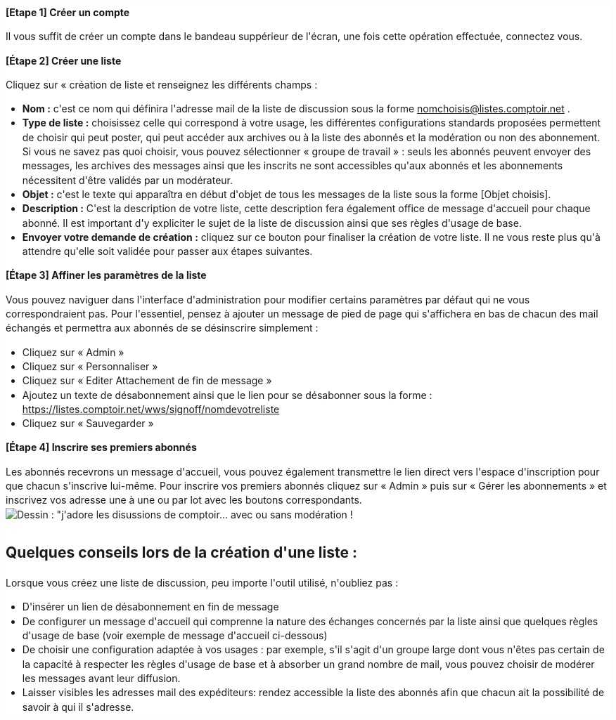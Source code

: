 **[Etape 1] Créer un compte**

Il vous suffit de créer un compte dans le bandeau suppérieur de l'écran, une fois cette opération effectuée, connectez vous.

**[Étape 2] Créer une liste**

Cliquez sur « création de liste et renseignez les différents champs : 
- **Nom :** c'est ce nom qui définira l'adresse mail de la liste de discussion sous la forme nomchoisis@listes.comptoir.net .
- **Type de liste :** choisissez celle qui correspond à votre usage, les différentes configurations standards proposées permettent de choisir qui peut poster, qui peut accéder aux archives ou à la liste des abonnés et la modération ou non des abonnement. Si vous ne savez pas quoi choisir, vous pouvez sélectionner « groupe de travail » : seuls les abonnés peuvent envoyer des messages, les archives des messages ainsi que les inscrits ne sont accessibles qu'aux abonnés et les abonnements nécessitent d'être validés par un modérateur.
- **Objet :** c'est le texte qui apparaîtra en début d'objet de tous les messages de la liste sous la forme [Objet choisis].
- **Description :** C'est la description de votre liste, cette description fera également office de message d'accueil pour chaque abonné. Il est important d'y expliciter le sujet de la liste de discussion ainsi que ses règles d'usage de base.
- **Envoyer votre demande de création :** cliquez sur ce bouton pour finaliser la création de votre liste. Il ne vous reste plus qu'à attendre qu'elle soit validée pour passer aux étapes suivantes.

**[Étape 3] Affiner les paramètres de la liste**

Vous pouvez naviguer dans l'interface d'administration pour modifier certains paramètres par défaut qui ne vous correspondraient pas. Pour l'essentiel, pensez à ajouter un message de pied de page qui s'affichera en bas de chacun des mail échangés et permettra aux abonnés de se désinscrire simplement : 
- Cliquez sur « Admin »
- Cliquez sur « Personnaliser »
- Cliquez sur « Editer Attachement de fin de message »
- Ajoutez un texte de désabonnement ainsi que le lien pour se désabonner sous la forme : https://listes.comptoir.net/wws/signoff/nomdevotreliste 
- Cliquez sur « Sauvegarder »

**[Étape 4] Inscrire ses premiers abonnés**

Les abonnés recevrons un message d'accueil, vous pouvez également transmettre le lien direct vers l'espace d'inscription pour que chacun s'inscrive lui-même.
Pour inscrire vos premiers abonnés cliquez sur « Admin » puis sur « Gérer les abonnements » et inscrivez vos adresse une à une ou par lot avec les boutons correspondants.
![Dessin : "j'adore les disussions de comptoir... avec ou sans modération !](http://www.blog.cresol.fr/wp-content/uploads/2016/01/Discussion-comptoir.jpg)

## Quelques conseils lors de la création d'une liste :

Lorsque vous créez une liste de discussion, peu importe l'outil utilisé, n'oubliez pas :
- D'insérer un lien de désabonnement en fin de message
- De configurer un message d'accueil qui comprenne la nature des échanges concernés par la liste ainsi que quelques règles d'usage de base (voir exemple de message d'accueil ci-dessous)
- De choisir une configuration adaptée à vos usages : par exemple, s'il s'agit d'un groupe large dont vous n'êtes pas certain de la capacité à respecter les règles d'usage de base et à absorber un grand nombre de mail, vous pouvez choisir de modérer les messages avant leur diffusion.
- Laisser visibles les adresses mail des expéditeurs: rendez accessible la liste des abonnés afin que chacun ait la possibilité de savoir à qui il s'adresse.
